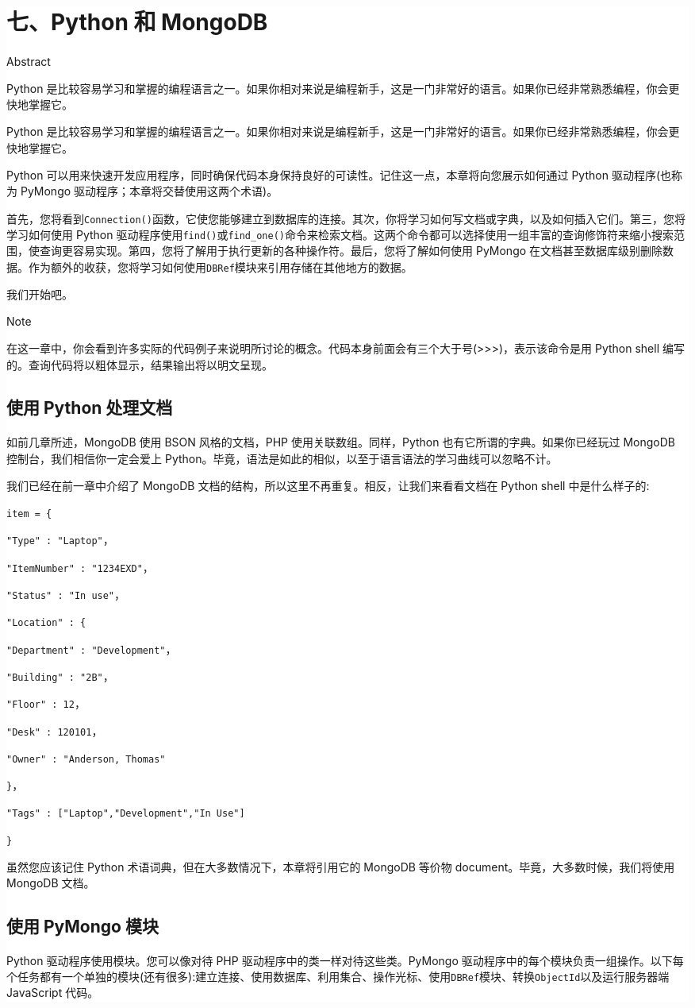 # 七、Python 和 MongoDB

Abstract

Python 是比较容易学习和掌握的编程语言之一。如果你相对来说是编程新手，这是一门非常好的语言。如果你已经非常熟悉编程，你会更快地掌握它。

Python 是比较容易学习和掌握的编程语言之一。如果你相对来说是编程新手，这是一门非常好的语言。如果你已经非常熟悉编程，你会更快地掌握它。

Python 可以用来快速开发应用程序，同时确保代码本身保持良好的可读性。记住这一点，本章将向您展示如何通过 Python 驱动程序(也称为 PyMongo 驱动程序；本章将交替使用这两个术语)。

首先，您将看到`Connection()`函数，它使您能够建立到数据库的连接。其次，你将学习如何写文档或字典，以及如何插入它们。第三，您将学习如何使用 Python 驱动程序使用`find()`或`find_one()`命令来检索文档。这两个命令都可以选择使用一组丰富的查询修饰符来缩小搜索范围，使查询更容易实现。第四，您将了解用于执行更新的各种操作符。最后，您将了解如何使用 PyMongo 在文档甚至数据库级别删除数据。作为额外的收获，您将学习如何使用`DBRef`模块来引用存储在其他地方的数据。

我们开始吧。

Note

在这一章中，你会看到许多实际的代码例子来说明所讨论的概念。代码本身前面会有三个大于号(>>>)，表示该命令是用 Python shell 编写的。查询代码将以粗体显示，结果输出将以明文呈现。

## 使用 Python 处理文档

如前几章所述，MongoDB 使用 BSON 风格的文档，PHP 使用关联数组。同样，Python 也有它所谓的字典。如果你已经玩过 MongoDB 控制台，我们相信你一定会爱上 Python。毕竟，语法是如此的相似，以至于语言语法的学习曲线可以忽略不计。

我们已经在前一章中介绍了 MongoDB 文档的结构，所以这里不再重复。相反，让我们来看看文档在 Python shell 中是什么样子的:

`item = {`

`"Type" : "Laptop"`，

`"ItemNumber" : "1234EXD"`，

`"Status" : "In use"`，

`"Location" : {`

`"Department" : "Development"`，

`"Building" : "2B"`，

`"Floor" : 12`，

`"Desk" : 120101`，

`"Owner" : "Anderson, Thomas"`

`}`，

`"Tags" : ["Laptop","Development","In Use"]`

`}`

虽然您应该记住 Python 术语词典，但在大多数情况下，本章将引用它的 MongoDB 等价物 document。毕竟，大多数时候，我们将使用 MongoDB 文档。

## 使用 PyMongo 模块

Python 驱动程序使用模块。您可以像对待 PHP 驱动程序中的类一样对待这些类。PyMongo 驱动程序中的每个模块负责一组操作。以下每个任务都有一个单独的模块(还有很多):建立连接、使用数据库、利用集合、操作光标、使用`DBRef`模块、转换`ObjectId`以及运行服务器端 JavaScript 代码。
